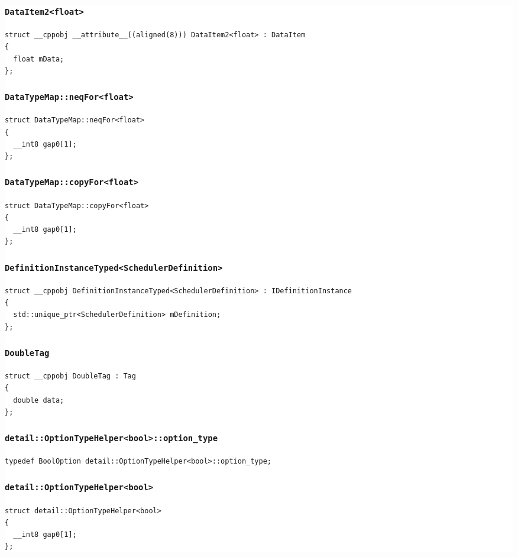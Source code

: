 ### `DataItem2<float>`
```
struct __cppobj __attribute__((aligned(8))) DataItem2<float> : DataItem
{
  float mData;
};

```

### `DataTypeMap::neqFor<float>`
```
struct DataTypeMap::neqFor<float>
{
  __int8 gap0[1];
};

```

### `DataTypeMap::copyFor<float>`
```
struct DataTypeMap::copyFor<float>
{
  __int8 gap0[1];
};

```

### `DefinitionInstanceTyped<SchedulerDefinition>`
```
struct __cppobj DefinitionInstanceTyped<SchedulerDefinition> : IDefinitionInstance
{
  std::unique_ptr<SchedulerDefinition> mDefinition;
};

```

### `DoubleTag`
```
struct __cppobj DoubleTag : Tag
{
  double data;
};

```

### `detail::OptionTypeHelper<bool>::option_type`
```
typedef BoolOption detail::OptionTypeHelper<bool>::option_type;

```

### `detail::OptionTypeHelper<bool>`
```
struct detail::OptionTypeHelper<bool>
{
  __int8 gap0[1];
};

```
